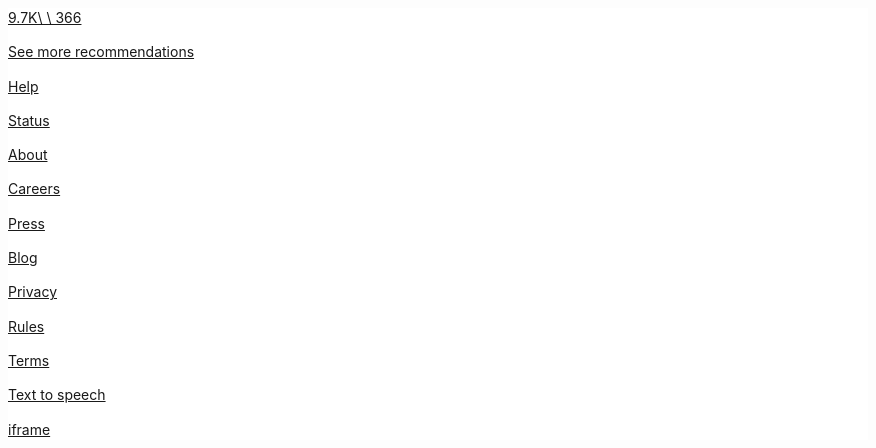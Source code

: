 [9.7K\\
\\
366](https://medium.com/write10x/the-only-7-signs-of-ai-writing-you-need-to-remove-in-your-text-2617d0b8720d?source=post_page---read_next_recirc--b33523655535----3---------------------49dbf164_7ab7_4a10_bb7f_e50bcd1f09e5--------------)

[See more recommendations](https://medium.com/?source=post_page---read_next_recirc--b33523655535---------------------------------------)

[Help](https://help.medium.com/hc/en-us?source=post_page-----b33523655535---------------------------------------)

[Status](https://medium.statuspage.io/?source=post_page-----b33523655535---------------------------------------)

[About](https://medium.com/about?autoplay=1&source=post_page-----b33523655535---------------------------------------)

[Careers](https://medium.com/jobs-at-medium/work-at-medium-959d1a85284e?source=post_page-----b33523655535---------------------------------------)

[Press](mailto:pressinquiries@medium.com)

[Blog](https://blog.medium.com/?source=post_page-----b33523655535---------------------------------------)

[Privacy](https://policy.medium.com/medium-privacy-policy-f03bf92035c9?source=post_page-----b33523655535---------------------------------------)

[Rules](https://policy.medium.com/medium-rules-30e5502c4eb4?source=post_page-----b33523655535---------------------------------------)

[Terms](https://policy.medium.com/medium-terms-of-service-9db0094a1e0f?source=post_page-----b33523655535---------------------------------------)

[Text to speech](https://speechify.com/medium?source=post_page-----b33523655535---------------------------------------)

[iframe](https://www.google.com/recaptcha/enterprise/anchor?ar=1&k=6Le-uGgpAAAAAPprRaokM8AKthQ9KNGdoxaGUvVp&co=aHR0cHM6Ly9tZWRpdW0uY29tOjQ0Mw..&hl=en&v=w0_qmZVSdobukXrBwYd9dTF7&size=invisible&cb=2jxfjxqii96)